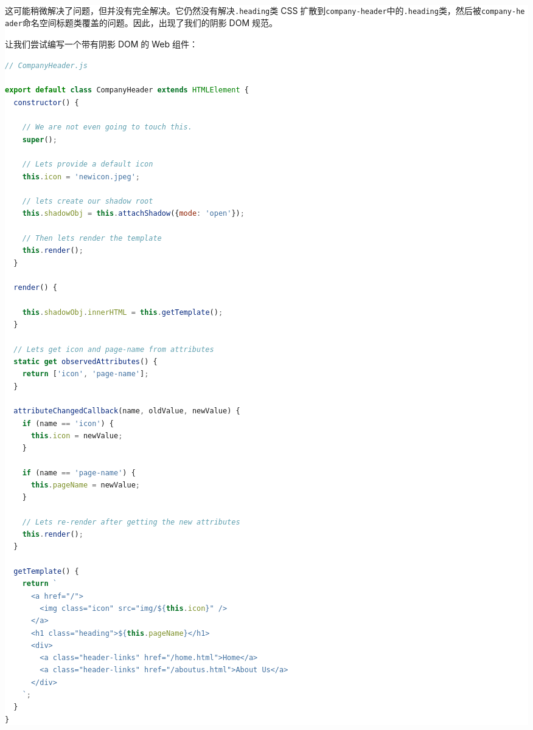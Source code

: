 这可能稍微解决了问题，但并没有完全解决。它仍然没有解决`.heading`类 CSS 扩散到`company-header`中的`.heading`类，然后被`company-header`命名空间标题类覆盖的问题。因此，出现了我们的阴影 DOM 规范。

让我们尝试编写一个带有阴影 DOM 的 Web 组件：

```js
// CompanyHeader.js

export default class CompanyHeader extends HTMLElement {
  constructor() {

    // We are not even going to touch this.
    super();

    // Lets provide a default icon
    this.icon = 'newicon.jpeg';

    // lets create our shadow root
    this.shadowObj = this.attachShadow({mode: 'open'});

    // Then lets render the template
    this.render();
  }

  render() {

    this.shadowObj.innerHTML = this.getTemplate();
  }

  // Lets get icon and page-name from attributes
  static get observedAttributes() {
    return ['icon', 'page-name'];
  }

  attributeChangedCallback(name, oldValue, newValue) {
    if (name == 'icon') {
      this.icon = newValue;
    }

    if (name == 'page-name') {
      this.pageName = newValue;
    }

    // Lets re-render after getting the new attributes
    this.render();
  }

  getTemplate() {
    return `
      <a href="/">
        <img class="icon" src="img/${this.icon}" />
      </a>
      <h1 class="heading">${this.pageName}</h1>
      <div>
        <a class="header-links" href="/home.html">Home</a>
        <a class="header-links" href="/aboutus.html">About Us</a>
      </div>
    `;
  }
}
```
